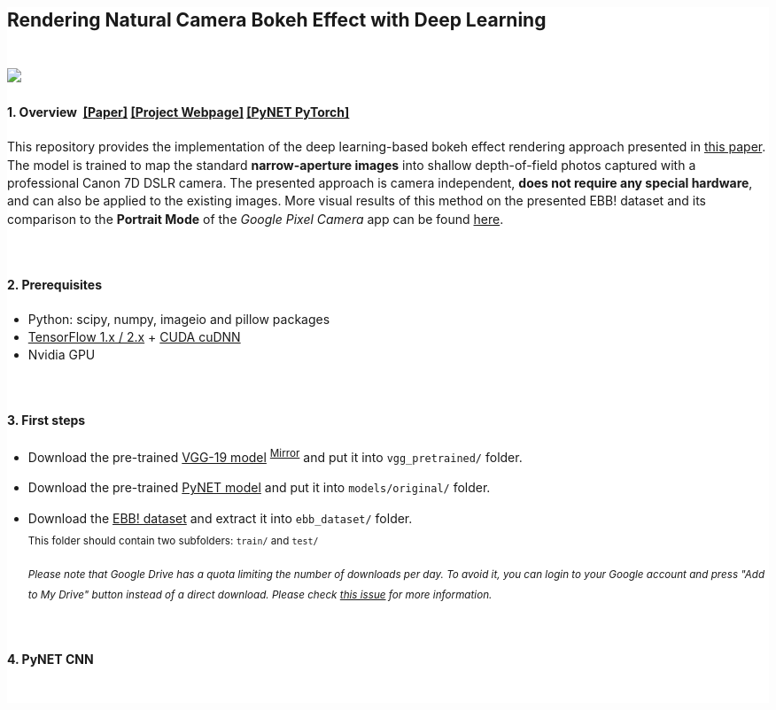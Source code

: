 ## Rendering Natural Camera Bokeh Effect with Deep Learning

<br/>

<img src="http://people.ee.ethz.ch/~ihnatova/assets/img/pynet-bokeh/teaser.jpg"/>

<br/>

#### 1. Overview&nbsp; [[Paper]](https://arxiv.org/pdf/2006.05698.pdf) [[Project Webpage]](http://people.ee.ethz.ch/~ihnatova/pynet-bokeh.html) [[PyNET PyTorch]](https://github.com/aiff22/PyNET-PyTorch) 

This repository provides the implementation of the deep learning-based bokeh effect rendering approach presented in [this paper](https://arxiv.org/pdf/2006.05698.pdf). The  model  is  trained  to map the standard **narrow-aperture images** into shallow depth-of-field photos captured with a professional Canon 7D DSLR camera. The presented approach is camera independent, **does not require any special hardware**, and can also be applied to the existing images. More visual results of this method on the presented EBB! dataset and its comparison to the **Portrait Mode** of the *Google Pixel Camera* app can be found [here](http://people.ee.ethz.ch/~ihnatova/pynet-bokeh.html#demo).

<br/>

#### 2. Prerequisites

- Python: scipy, numpy, imageio and pillow packages
- [TensorFlow 1.x / 2.x](https://www.tensorflow.org/install/) + [CUDA cuDNN](https://developer.nvidia.com/cudnn)
- Nvidia GPU

<br/>

#### 3. First steps

- Download the pre-trained [VGG-19 model](https://polybox.ethz.ch/index.php/s/7z5bHNg5r5a0g7k) <sup>[Mirror](https://drive.google.com/file/d/0BwOLOmqkYj-jMGRwaUR2UjhSNDQ/view?usp=sharing&resourcekey=0-Ff-0HUQsoKJxZ84trhsHpA)</sup> and put it into `vgg_pretrained/` folder.
- Download the pre-trained [PyNET model](https://drive.google.com/file/d/1oMHBTERgAtARD-kaQHSC-lH4ROXYCixM/view?usp=sharing) and put it into `models/original/` folder.
- Download the [EBB! dataset](http://people.ee.ethz.ch/~ihnatova/pynet-bokeh.html#dataset) and extract it into `ebb_dataset/` folder.    
  <sub>This folder should contain two subfolders: `train/` and `test/`</sub>
  
  <sub>*Please note that Google Drive has a quota limiting the number of downloads per day. To avoid it, you can login to your Google account and press "Add to My Drive" button instead of a direct download. Please check [this issue](https://github.com/aiff22/PyNET/issues/4) for more information.* </sub>

<br/>


#### 4. PyNET CNN

<br/>
